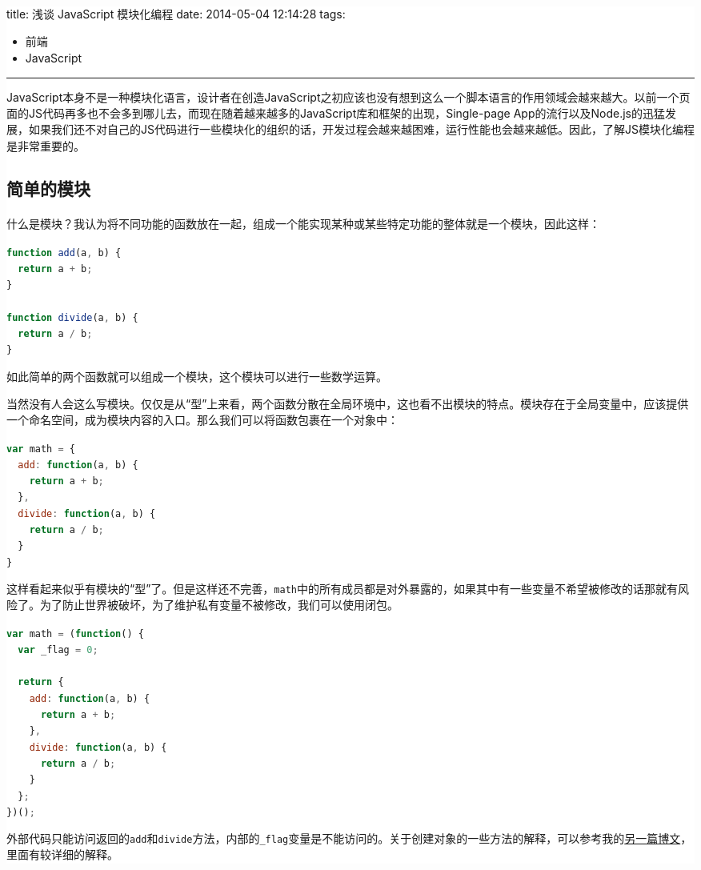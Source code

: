 title: 浅谈 JavaScript 模块化编程
date: 2014-05-04 12:14:28
tags:
- 前端
- JavaScript
---
JavaScript本身不是一种模块化语言，设计者在创造JavaScript之初应该也没有想到这么一个脚本语言的作用领域会越来越大。以前一个页面的JS代码再多也不会多到哪儿去，而现在随着越来越多的JavaScript库和框架的出现，Single-page App的流行以及Node.js的迅猛发展，如果我们还不对自己的JS代码进行一些模块化的组织的话，开发过程会越来越困难，运行性能也会越来越低。因此，了解JS模块化编程是非常重要的。



## 简单的模块
什么是模块？我认为将不同功能的函数放在一起，组成一个能实现某种或某些特定功能的整体就是一个模块，因此这样：
```javascript
function add(a, b) {
  return a + b;
}

function divide(a, b) {
  return a / b;
}
```
如此简单的两个函数就可以组成一个模块，这个模块可以进行一些数学运算。

当然没有人会这么写模块。仅仅是从“型”上来看，两个函数分散在全局环境中，这也看不出模块的特点。模块存在于全局变量中，应该提供一个命名空间，成为模块内容的入口。那么我们可以将函数包裹在一个对象中：
```javascript
var math = {
  add: function(a, b) {
    return a + b;
  },
  divide: function(a, b) {
    return a / b;
  }
}
```
这样看起来似乎有模块的“型”了。但是这样还不完善，`math`中的所有成员都是对外暴露的，如果其中有一些变量不希望被修改的话那就有风险了。为了防止世界被破坏，为了维护私有变量不被修改，我们可以使用闭包。
```javascript
var math = (function() {
  var _flag = 0;

  return {
    add: function(a, b) {
      return a + b;
    },
    divide: function(a, b) {
      return a / b;
    }
  };
})();
```
外部代码只能访问返回的`add`和`divide`方法，内部的`_flag`变量是不能访问的。关于创建对象的一些方法的解释，可以参考我的[另一篇博文](http://classicemi.github.io/2014/04/22/javascript-pattern-02/)，里面有较详细的解释。
